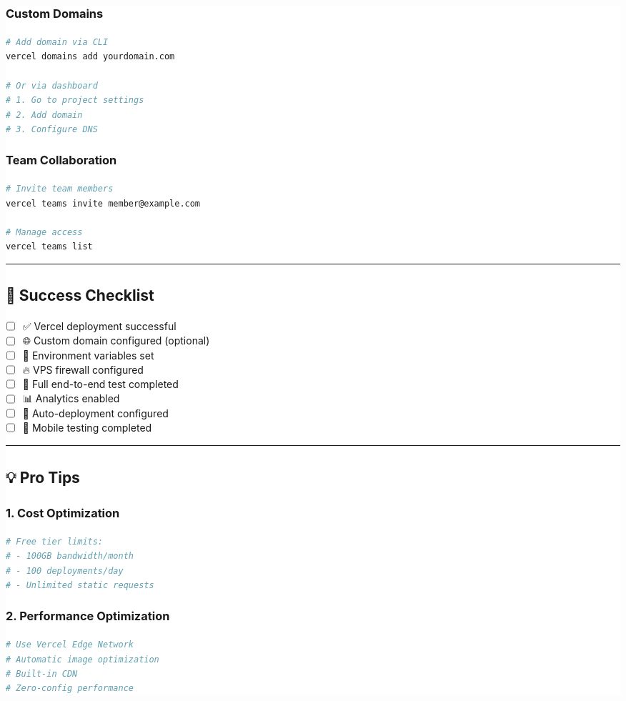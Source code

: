 ### Custom Domains

```bash
# Add domain via CLI
vercel domains add yourdomain.com

# Or via dashboard
# 1. Go to project settings
# 2. Add domain
# 3. Configure DNS
```

### Team Collaboration

```bash
# Invite team members
vercel teams invite member@example.com

# Manage access
vercel teams list
```

---

## 🎉 Success Checklist

- [ ] ✅ Vercel deployment successful
- [ ] 🌐 Custom domain configured (optional)
- [ ] 🔧 Environment variables set
- [ ] 🔥 VPS firewall configured
- [ ] 🧪 Full end-to-end test completed
- [ ] 📊 Analytics enabled
- [ ] 🔄 Auto-deployment configured
- [ ] 📱 Mobile testing completed

---

## 💡 Pro Tips

### 1. **Cost Optimization**
```bash
# Free tier limits:
# - 100GB bandwidth/month
# - 100 deployments/day
# - Unlimited static requests
```

### 2. **Performance Optimization**
```bash
# Use Vercel Edge Network
# Automatic image optimization
# Built-in CDN
# Zero-config performance
```
